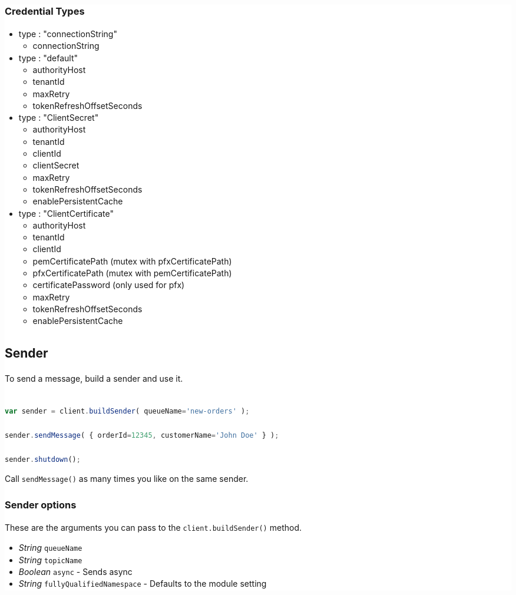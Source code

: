 
### Credential Types

- type : "connectionString"
	- connectionString
- type : "default"
	- authorityHost
	- tenantId
	- maxRetry
	- tokenRefreshOffsetSeconds
- type : "ClientSecret"
	- authorityHost
	- tenantId
	- clientId
	- clientSecret
	- maxRetry
	- tokenRefreshOffsetSeconds
	- enablePersistentCache
- type : "ClientCertificate"
	- authorityHost
	- tenantId
	- clientId
	- pemCertificatePath (mutex with pfxCertificatePath)
	- pfxCertificatePath (mutex with pemCertificatePath)
	- certificatePassword (only used for pfx)
	- maxRetry
	- tokenRefreshOffsetSeconds
	- enablePersistentCache

## Sender

To send a message, build a sender and use it.

```js

var sender = client.buildSender( queueName='new-orders' );

sender.sendMessage( { orderId=12345, customerName='John Doe' } );

sender.shutdown();
```

Call `sendMessage()` as many times you like on the same sender.  

### Sender options

These are the arguments you can pass to the `client.buildSender()` method.

* *String* `queueName`
* *String* `topicName`
* *Boolean* `async` - Sends async
* *String* `fullyQualifiedNamespace` - Defaults to the module setting
